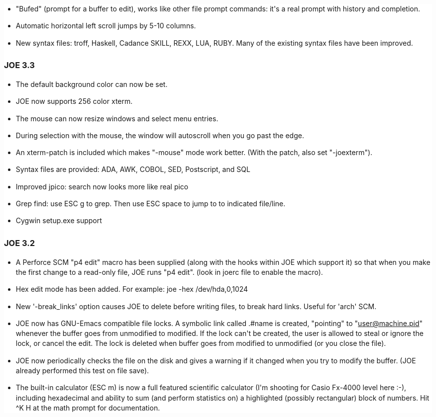 - "Bufed" (prompt for a buffer to edit), works like other file prompt
  commands: it's a real prompt with history and completion.

- Automatic horizontal left scroll jumps by 5-10 columns.

- New syntax files: troff, Haskell, Cadance SKILL, REXX, LUA, RUBY.  Many of
  the existing syntax files have been improved.

### JOE 3.3

- The default background color can now be set.

- JOE now supports 256 color xterm.

- The mouse can now resize windows and select menu entries.

- During selection with the mouse, the window will autoscroll when you go
  past the edge.

- An xterm-patch is included which makes "-mouse" mode work better.  (With
  the patch, also set "-joexterm").

- Syntax files are provided: ADA, AWK, COBOL, SED, Postscript, and SQL

- Improved jpico: search now looks more like real pico

- Grep find: use ESC g to grep.  Then use ESC space to jump to
  to indicated file/line.

- Cygwin setup.exe support

### JOE 3.2

- A Perforce SCM "p4 edit" macro has been supplied (along with the hooks
  within JOE which support it) so that when you make the first change to a
  read-only file, JOE runs "p4 edit".  (look in joerc file to enable the
  macro).

- Hex edit mode has been added.  For example: joe -hex /dev/hda,0,1024

- New '-break_links' option causes JOE to delete before writing files, to
  break hard links.  Useful for 'arch' SCM.

- JOE now has GNU-Emacs compatible file locks.  A symbolic link called
  .#name is created, "pointing" to "user@machine.pid" whenever the buffer
  goes from unmodified to modified.  If the lock can't be created, the user
  is allowed to steal or ignore the lock, or cancel the edit.  The lock is
  deleted when buffer goes from modified to unmodified (or you close the
  file).

- JOE now periodically checks the file on the disk and gives a warning if
  it changed when you try to modify the buffer.  (JOE already performed this
  test on file save).

- The built-in calculator (ESC m) is now a full featured scientific
  calculator (I'm shooting for Casio Fx-4000 level here :-), including
  hexadecimal and ability to sum (and perform statistics on) a highlighted
  (possibly rectangular) block of numbers.  Hit ^K H at the math prompt for
  documentation.
